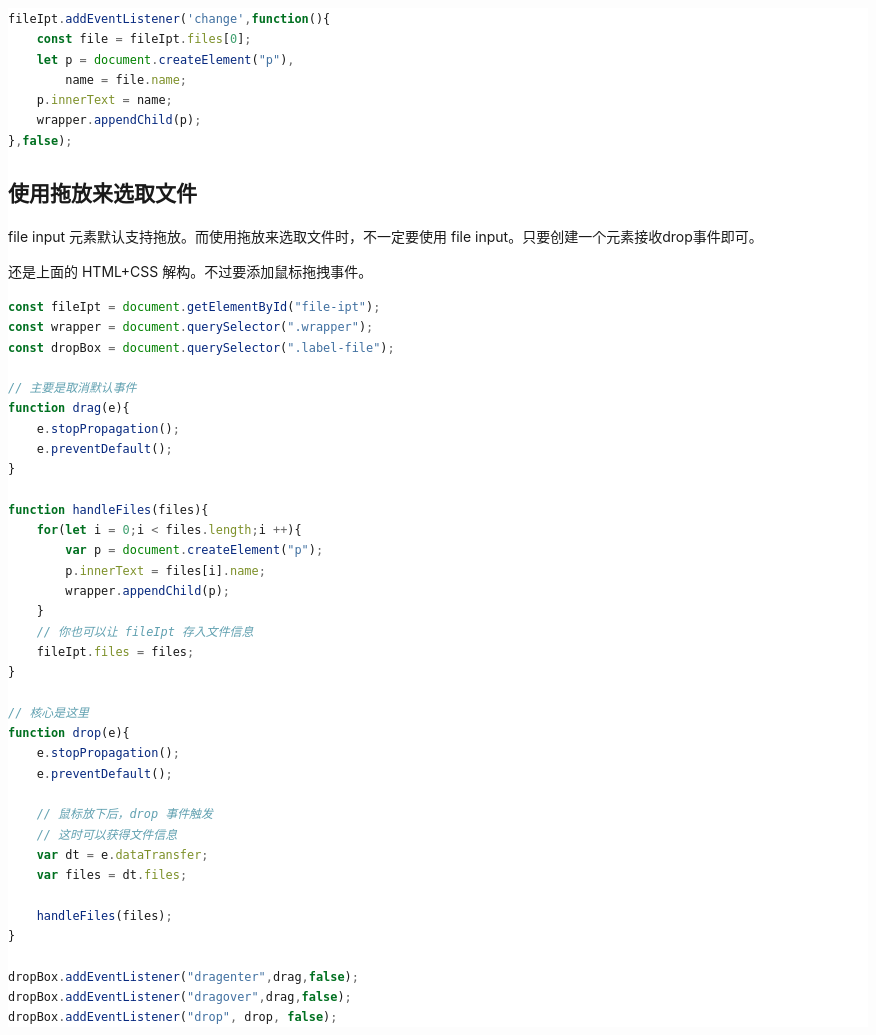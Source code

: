 ```js
fileIpt.addEventListener('change',function(){
    const file = fileIpt.files[0];
    let p = document.createElement("p"),
        name = file.name;
    p.innerText = name;
    wrapper.appendChild(p);
},false);
```

## 使用拖放来选取文件
file input 元素默认支持拖放。而使用拖放来选取文件时，不一定要使用 file input。只要创建一个元素接收drop事件即可。  

还是上面的 HTML+CSS 解构。不过要添加鼠标拖拽事件。
```js
const fileIpt = document.getElementById("file-ipt");
const wrapper = document.querySelector(".wrapper");
const dropBox = document.querySelector(".label-file");

// 主要是取消默认事件
function drag(e){
    e.stopPropagation();
    e.preventDefault();
}

function handleFiles(files){
    for(let i = 0;i < files.length;i ++){
        var p = document.createElement("p");
        p.innerText = files[i].name;
        wrapper.appendChild(p);
    }
    // 你也可以让 fileIpt 存入文件信息 
    fileIpt.files = files;
}

// 核心是这里
function drop(e){
    e.stopPropagation();
    e.preventDefault();

    // 鼠标放下后，drop 事件触发
    // 这时可以获得文件信息
    var dt = e.dataTransfer;
    var files = dt.files;

    handleFiles(files);
}

dropBox.addEventListener("dragenter",drag,false);
dropBox.addEventListener("dragover",drag,false);
dropBox.addEventListener("drop", drop, false);
```
